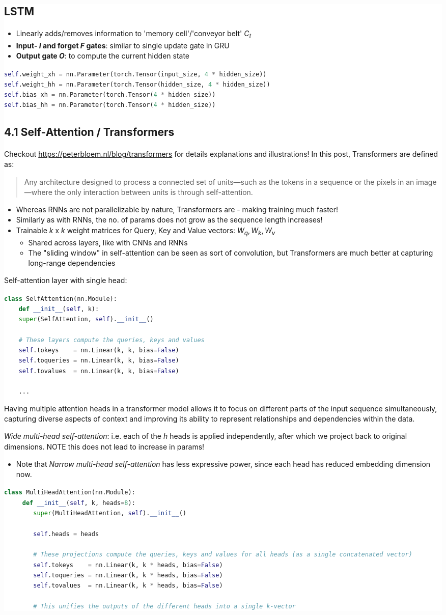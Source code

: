 ## LSTM

- Linearly adds/removes information to 'memory cell'/'conveyor belt' $C_t$
- **Input- $I$ and forget $F$ gates**: similar to single update gate in GRU
- **Output gate $O$**: to compute the current hidden state

```python
self.weight_xh = nn.Parameter(torch.Tensor(input_size, 4 * hidden_size))
self.weight_hh = nn.Parameter(torch.Tensor(hidden_size, 4 * hidden_size))
self.bias_xh = nn.Parameter(torch.Tensor(4 * hidden_size))
self.bias_hh = nn.Parameter(torch.Tensor(4 * hidden_size))
```


## 4.1 Self-Attention / Transformers

Checkout https://peterbloem.nl/blog/transformers for details explanations and illustrations!
In this post, Transformers are defined as:

> Any architecture designed to process a connected set of units—such as the tokens in a sequence or the pixels in an image—where the only interaction between units is through self-attention.

- Whereas RNNs are not parallelizable by nature, Transformers are - making training much faster!
- Similarly as with RNNs, the no. of params does not grow as the sequence length increases!
- Trainable $k$ x $k$ weight matrices for Query, Key and Value vectors: $W_q, W_k, W_v$
    - Shared across layers, like with CNNs and RNNs
    - The "sliding window" in self-attention can be seen as sort of convolution, but Transformers are much better at capturing long-range dependencies

Self-attention layer with single head:

```python
class SelfAttention(nn.Module):
    def __init__(self, k):
    super(SelfAttention, self).__init__()

    # These layers compute the queries, keys and values
    self.tokeys    = nn.Linear(k, k, bias=False)
    self.toqueries = nn.Linear(k, k, bias=False)
    self.tovalues  = nn.Linear(k, k, bias=False)

    ...
```

Having multiple attention heads in a transformer model allows it to focus on different parts of the input sequence simultaneously, capturing diverse aspects of context and improving its ability to represent relationships and dependencies within the data.

*Wide multi-head self-attention*: i.e. each of the $h$ heads is applied independently, after which we project back to original dimensions. NOTE this does not lead to increase in params!

- Note that *Narrow multi-head self-attention* has less expressive power, since each head has reduced embedding dimension now.

```python
class MultiHeadAttention(nn.Module):
     def __init__(self, k, heads=8):
        super(MultiHeadAttention, self).__init__()

        self.heads = heads

        # These projections compute the queries, keys and values for all heads (as a single concatenated vector)
        self.tokeys    = nn.Linear(k, k * heads, bias=False)
        self.toqueries = nn.Linear(k, k * heads, bias=False)
        self.tovalues  = nn.Linear(k, k * heads, bias=False)

        # This unifies the outputs of the different heads into a single k-vector
```